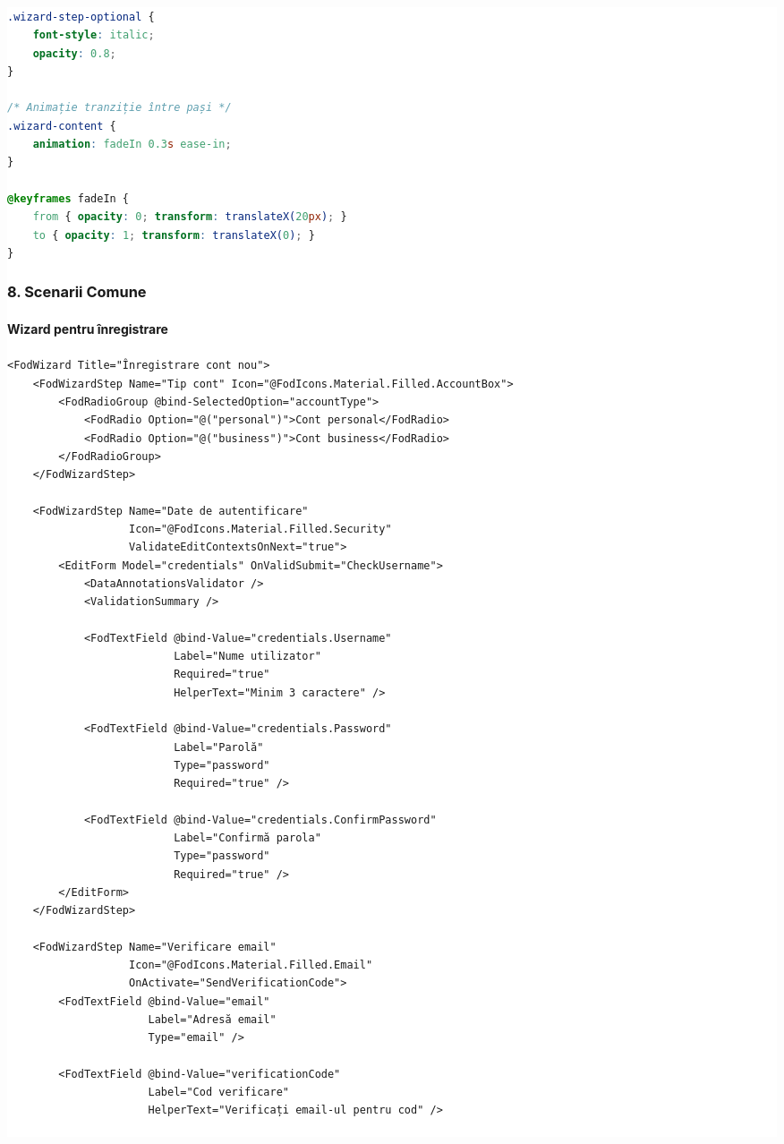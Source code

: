```css
.wizard-step-optional {
    font-style: italic;
    opacity: 0.8;
}

/* Animație tranziție între pași */
.wizard-content {
    animation: fadeIn 0.3s ease-in;
}

@keyframes fadeIn {
    from { opacity: 0; transform: translateX(20px); }
    to { opacity: 1; transform: translateX(0); }
}
```

### 8. Scenarii Comune

#### Wizard pentru înregistrare
```razor
<FodWizard Title="Înregistrare cont nou">
    <FodWizardStep Name="Tip cont" Icon="@FodIcons.Material.Filled.AccountBox">
        <FodRadioGroup @bind-SelectedOption="accountType">
            <FodRadio Option="@("personal")">Cont personal</FodRadio>
            <FodRadio Option="@("business")">Cont business</FodRadio>
        </FodRadioGroup>
    </FodWizardStep>
    
    <FodWizardStep Name="Date de autentificare" 
                   Icon="@FodIcons.Material.Filled.Security"
                   ValidateEditContextsOnNext="true">
        <EditForm Model="credentials" OnValidSubmit="CheckUsername">
            <DataAnnotationsValidator />
            <ValidationSummary />
            
            <FodTextField @bind-Value="credentials.Username" 
                          Label="Nume utilizator" 
                          Required="true"
                          HelperText="Minim 3 caractere" />
            
            <FodTextField @bind-Value="credentials.Password" 
                          Label="Parolă" 
                          Type="password"
                          Required="true" />
            
            <FodTextField @bind-Value="credentials.ConfirmPassword" 
                          Label="Confirmă parola" 
                          Type="password"
                          Required="true" />
        </EditForm>
    </FodWizardStep>
    
    <FodWizardStep Name="Verificare email" 
                   Icon="@FodIcons.Material.Filled.Email"
                   OnActivate="SendVerificationCode">
        <FodTextField @bind-Value="email" 
                      Label="Adresă email" 
                      Type="email" />
        
        <FodTextField @bind-Value="verificationCode" 
                      Label="Cod verificare"
                      HelperText="Verificați email-ul pentru cod" />
        
```